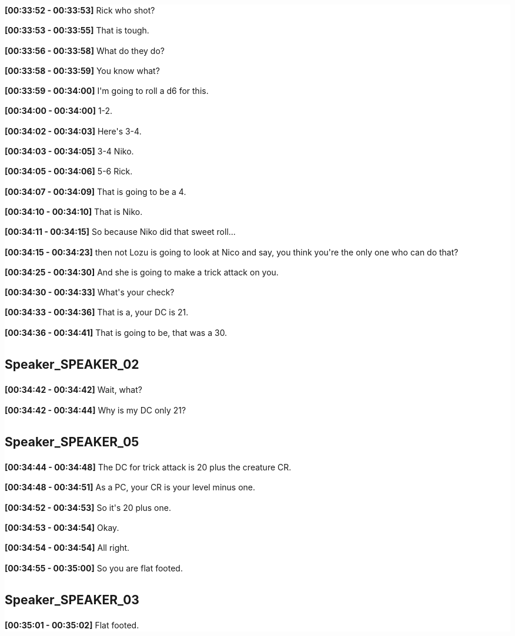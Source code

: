 **[00:33:52 - 00:33:53]** Rick who shot?

**[00:33:53 - 00:33:55]** That is tough.

**[00:33:56 - 00:33:58]** What do they do?

**[00:33:58 - 00:33:59]** You know what?

**[00:33:59 - 00:34:00]** I'm going to roll a d6 for this.

**[00:34:00 - 00:34:00]** 1-2.

**[00:34:02 - 00:34:03]** Here's 3-4.

**[00:34:03 - 00:34:05]** 3-4 Niko.

**[00:34:05 - 00:34:06]** 5-6 Rick.

**[00:34:07 - 00:34:09]** That is going to be a 4.

**[00:34:10 - 00:34:10]** That is Niko.

**[00:34:11 - 00:34:15]** So because Niko did that sweet roll...

**[00:34:15 - 00:34:23]** then not Lozu is going to look at Nico and say, you think you're the only one who can do that?

**[00:34:25 - 00:34:30]** And she is going to make a trick attack on you.

**[00:34:30 - 00:34:33]** What's your check?

**[00:34:33 - 00:34:36]** That is a, your DC is 21.

**[00:34:36 - 00:34:41]** That is going to be, that was a 30.


## Speaker_SPEAKER_02

**[00:34:42 - 00:34:42]** Wait, what?

**[00:34:42 - 00:34:44]** Why is my DC only 21?


## Speaker_SPEAKER_05

**[00:34:44 - 00:34:48]** The DC for trick attack is 20 plus the creature CR.

**[00:34:48 - 00:34:51]** As a PC, your CR is your level minus one.

**[00:34:52 - 00:34:53]** So it's 20 plus one.

**[00:34:53 - 00:34:54]** Okay.

**[00:34:54 - 00:34:54]** All right.

**[00:34:55 - 00:35:00]** So you are flat footed.


## Speaker_SPEAKER_03

**[00:35:01 - 00:35:02]** Flat footed.
